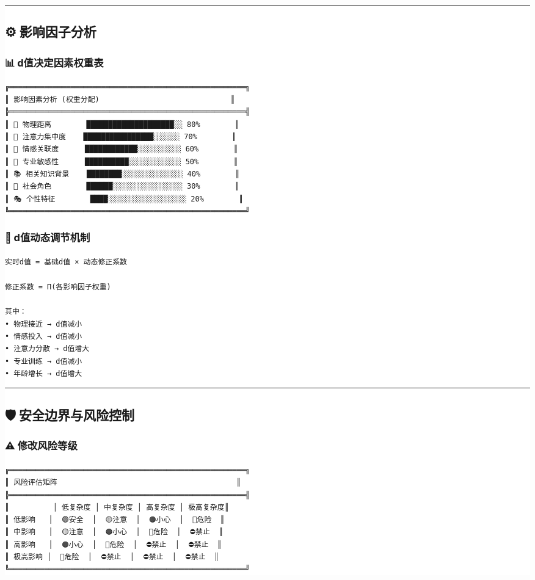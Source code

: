 ------

## ⚙️ 影响因子分析

### 📊 d值决定因素权重表

```
╔══════════════════════════════════════════════════════╗
║ 影响因素分析 (权重分配)                              ║
╠══════════════════════════════════════════════════════╣
║ 🎯 物理距离        ████████████████████░░ 80%        ║
║ 🧠 注意力集中度    ████████████████░░░░░░ 70%        ║
║ 💝 情感关联度      ████████████░░░░░░░░░░ 60%        ║
║ 🔬 专业敏感性      ██████████░░░░░░░░░░░░ 50%        ║
║ 📚 相关知识背景    ████████░░░░░░░░░░░░░░ 40%        ║
║ 🏢 社会角色        ██████░░░░░░░░░░░░░░░░ 30%        ║
║ 🎭 个性特征        ████░░░░░░░░░░░░░░░░░░ 20%        ║
╚══════════════════════════════════════════════════════╝
```

### 🔄 d值动态调节机制

```
实时d值 = 基础d值 × 动态修正系数

修正系数 = Π(各影响因子权重)

其中：
• 物理接近 → d值减小
• 情感投入 → d值减小  
• 注意力分散 → d值增大
• 专业训练 → d值减小
• 年龄增长 → d值增大
```

------

## 🛡️ 安全边界与风险控制

### ⚠️ 修改风险等级

```
╔══════════════════════════════════════════════════════╗
║ 风险评估矩阵                                         ║
╠══════════════════════════════════════════════════════╣
║          │ 低复杂度 │ 中复杂度 │ 高复杂度 │ 极高复杂度║
║ 低影响   │  🟢安全  │  🟡注意  │  🟠小心  │  🔴危险  ║
║ 中影响   │  🟡注意  │  🟠小心  │  🔴危险  │  ⛔禁止  ║
║ 高影响   │  🟠小心  │  🔴危险  │  ⛔禁止  │  ⛔禁止  ║
║ 极高影响 │  🔴危险  │  ⛔禁止  │  ⛔禁止  │  ⛔禁止  ║
╚══════════════════════════════════════════════════════╝
```

